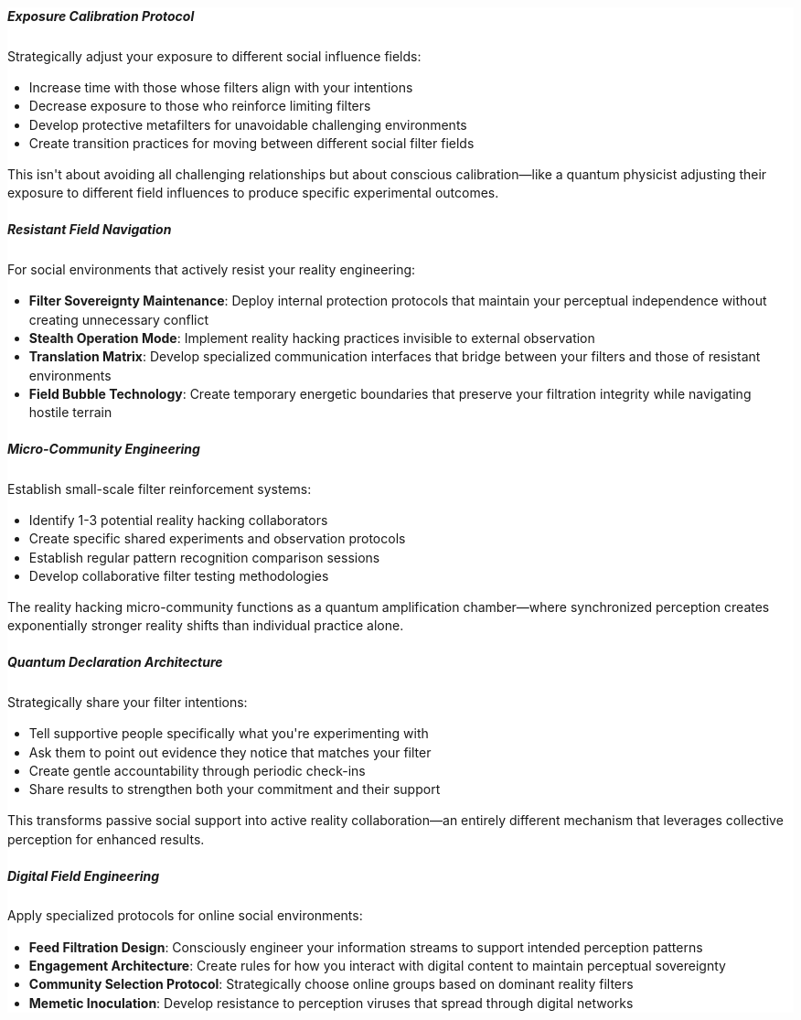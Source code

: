 ##### Exposure Calibration Protocol

Strategically adjust your exposure to different social influence fields:

- Increase time with those whose filters align with your intentions
- Decrease exposure to those who reinforce limiting filters
- Develop protective metafilters for unavoidable challenging environments
- Create transition practices for moving between different social filter fields

This isn't about avoiding all challenging relationships but about conscious calibration—like a quantum physicist adjusting their exposure to different field influences to produce specific experimental outcomes.

##### Resistant Field Navigation

For social environments that actively resist your reality engineering:

- **Filter Sovereignty Maintenance**: Deploy internal protection protocols that maintain your perceptual independence without creating unnecessary conflict
- **Stealth Operation Mode**: Implement reality hacking practices invisible to external observation
- **Translation Matrix**: Develop specialized communication interfaces that bridge between your filters and those of resistant environments
- **Field Bubble Technology**: Create temporary energetic boundaries that preserve your filtration integrity while navigating hostile terrain

##### Micro-Community Engineering

Establish small-scale filter reinforcement systems:

- Identify 1-3 potential reality hacking collaborators
- Create specific shared experiments and observation protocols
- Establish regular pattern recognition comparison sessions
- Develop collaborative filter testing methodologies

The reality hacking micro-community functions as a quantum amplification chamber—where synchronized perception creates exponentially stronger reality shifts than individual practice alone.

##### Quantum Declaration Architecture

Strategically share your filter intentions:

- Tell supportive people specifically what you're experimenting with
- Ask them to point out evidence they notice that matches your filter
- Create gentle accountability through periodic check-ins
- Share results to strengthen both your commitment and their support

This transforms passive social support into active reality collaboration—an entirely different mechanism that leverages collective perception for enhanced results.

##### Digital Field Engineering

Apply specialized protocols for online social environments:

- **Feed Filtration Design**: Consciously engineer your information streams to support intended perception patterns
- **Engagement Architecture**: Create rules for how you interact with digital content to maintain perceptual sovereignty
- **Community Selection Protocol**: Strategically choose online groups based on dominant reality filters
- **Memetic Inoculation**: Develop resistance to perception viruses that spread through digital networks
